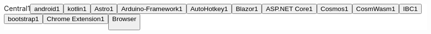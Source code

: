 Central<span class="ml-auto text-[#878787]">1</span></button></a><a href="/rules/android"><button class="inline-flex items-center whitespace-nowrap rounded-md text-sm font-medium ring-offset-background transition-colors focus-visible:outline-none focus-visible:ring-2 focus-visible:ring-ring focus-visible:ring-offset-2 disabled:pointer-events-none disabled:opacity-50 hover:bg-accent hover:text-accent-foreground h-10 px-4 py-2 w-full justify-start">android<span class="ml-auto text-[#878787]">1</span></button></a><a href="/rules/kotlin"><button class="inline-flex items-center whitespace-nowrap rounded-md text-sm font-medium ring-offset-background transition-colors focus-visible:outline-none focus-visible:ring-2 focus-visible:ring-ring focus-visible:ring-offset-2 disabled:pointer-events-none disabled:opacity-50 hover:bg-accent hover:text-accent-foreground h-10 px-4 py-2 w-full justify-start">kotlin<span class="ml-auto text-[#878787]">1</span></button></a><a href="/rules/astro"><button class="inline-flex items-center whitespace-nowrap rounded-md text-sm font-medium ring-offset-background transition-colors focus-visible:outline-none focus-visible:ring-2 focus-visible:ring-ring focus-visible:ring-offset-2 disabled:pointer-events-none disabled:opacity-50 hover:bg-accent hover:text-accent-foreground h-10 px-4 py-2 w-full justify-start">Astro<span class="ml-auto text-[#878787]">1</span></button></a><a href="/rules/arduino-framework"><button class="inline-flex items-center whitespace-nowrap rounded-md text-sm font-medium ring-offset-background transition-colors focus-visible:outline-none focus-visible:ring-2 focus-visible:ring-ring focus-visible:ring-offset-2 disabled:pointer-events-none disabled:opacity-50 hover:bg-accent hover:text-accent-foreground h-10 px-4 py-2 w-full justify-start">Arduino-Framework<span class="ml-auto text-[#878787]">1</span></button></a><a href="/rules/autohotkey"><button class="inline-flex items-center whitespace-nowrap rounded-md text-sm font-medium ring-offset-background transition-colors focus-visible:outline-none focus-visible:ring-2 focus-visible:ring-ring focus-visible:ring-offset-2 disabled:pointer-events-none disabled:opacity-50 hover:bg-accent hover:text-accent-foreground h-10 px-4 py-2 w-full justify-start">AutoHotkey<span class="ml-auto text-[#878787]">1</span></button></a><a href="/rules/blazor"><button class="inline-flex items-center whitespace-nowrap rounded-md text-sm font-medium ring-offset-background transition-colors focus-visible:outline-none focus-visible:ring-2 focus-visible:ring-ring focus-visible:ring-offset-2 disabled:pointer-events-none disabled:opacity-50 hover:bg-accent hover:text-accent-foreground h-10 px-4 py-2 w-full justify-start">Blazor<span class="ml-auto text-[#878787]">1</span></button></a><a href="/rules/asp.net-core"><button class="inline-flex items-center whitespace-nowrap rounded-md text-sm font-medium ring-offset-background transition-colors focus-visible:outline-none focus-visible:ring-2 focus-visible:ring-ring focus-visible:ring-offset-2 disabled:pointer-events-none disabled:opacity-50 hover:bg-accent hover:text-accent-foreground h-10 px-4 py-2 w-full justify-start">ASP.NET Core<span class="ml-auto text-[#878787]">1</span></button></a><a href="/rules/cosmos"><button class="inline-flex items-center whitespace-nowrap rounded-md text-sm font-medium ring-offset-background transition-colors focus-visible:outline-none focus-visible:ring-2 focus-visible:ring-ring focus-visible:ring-offset-2 disabled:pointer-events-none disabled:opacity-50 hover:bg-accent hover:text-accent-foreground h-10 px-4 py-2 w-full justify-start">Cosmos<span class="ml-auto text-[#878787]">1</span></button></a><a href="/rules/cosmwasm"><button class="inline-flex items-center whitespace-nowrap rounded-md text-sm font-medium ring-offset-background transition-colors focus-visible:outline-none focus-visible:ring-2 focus-visible:ring-ring focus-visible:ring-offset-2 disabled:pointer-events-none disabled:opacity-50 hover:bg-accent hover:text-accent-foreground h-10 px-4 py-2 w-full justify-start">CosmWasm<span class="ml-auto text-[#878787]">1</span></button></a><a href="/rules/ibc"><button class="inline-flex items-center whitespace-nowrap rounded-md text-sm font-medium ring-offset-background transition-colors focus-visible:outline-none focus-visible:ring-2 focus-visible:ring-ring focus-visible:ring-offset-2 disabled:pointer-events-none disabled:opacity-50 hover:bg-accent hover:text-accent-foreground h-10 px-4 py-2 w-full justify-start">IBC<span class="ml-auto text-[#878787]">1</span></button></a><a href="/rules/bootstrap"><button class="inline-flex items-center whitespace-nowrap rounded-md text-sm font-medium ring-offset-background transition-colors focus-visible:outline-none focus-visible:ring-2 focus-visible:ring-ring focus-visible:ring-offset-2 disabled:pointer-events-none disabled:opacity-50 hover:bg-accent hover:text-accent-foreground h-10 px-4 py-2 w-full justify-start">bootstrap<span class="ml-auto text-[#878787]">1</span></button></a><a href="/rules/chrome-extension"><button class="inline-flex items-center whitespace-nowrap rounded-md text-sm font-medium ring-offset-background transition-colors focus-visible:outline-none focus-visible:ring-2 focus-visible:ring-ring focus-visible:ring-offset-2 disabled:pointer-events-none disabled:opacity-50 hover:bg-accent hover:text-accent-foreground h-10 px-4 py-2 w-full justify-start">Chrome Extension<span class="ml-auto text-[#878787]">1</span></button></a><a href="/rules/browser-api"><button class="inline-flex items-center whitespace-nowrap rounded-md text-sm font-medium ring-offset-background transition-colors focus-visible:outline-none focus-visible:ring-2 focus-visible:ring-ring focus-visible:ring-offset-2 disabled:pointer-events-none disabled:opacity-50 hover:bg-accent hover:text-accent-foreground h-10 px-4 py-2 w-full justify-start">Browser